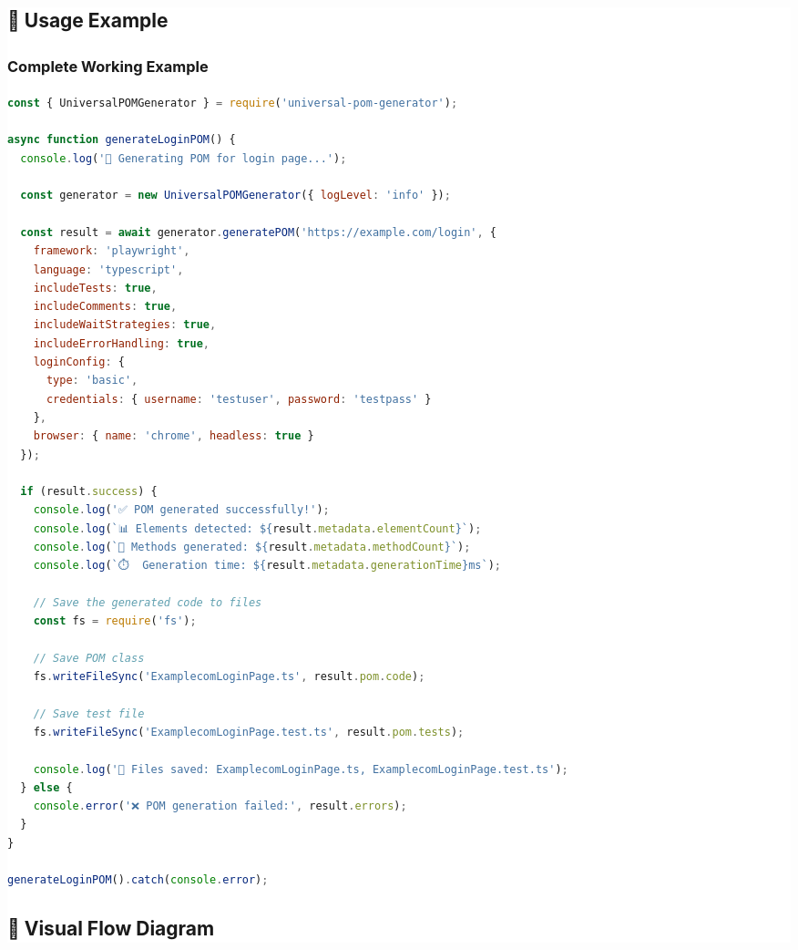## 🎯 Usage Example

### Complete Working Example
```javascript
const { UniversalPOMGenerator } = require('universal-pom-generator');

async function generateLoginPOM() {
  console.log('🚀 Generating POM for login page...');
  
  const generator = new UniversalPOMGenerator({ logLevel: 'info' });
  
  const result = await generator.generatePOM('https://example.com/login', {
    framework: 'playwright',
    language: 'typescript',
    includeTests: true,
    includeComments: true,
    includeWaitStrategies: true,
    includeErrorHandling: true,
    loginConfig: {
      type: 'basic',
      credentials: { username: 'testuser', password: 'testpass' }
    },
    browser: { name: 'chrome', headless: true }
  });

  if (result.success) {
    console.log('✅ POM generated successfully!');
    console.log(`📊 Elements detected: ${result.metadata.elementCount}`);
    console.log(`🔧 Methods generated: ${result.metadata.methodCount}`);
    console.log(`⏱️  Generation time: ${result.metadata.generationTime}ms`);
    
    // Save the generated code to files
    const fs = require('fs');
    
    // Save POM class
    fs.writeFileSync('ExamplecomLoginPage.ts', result.pom.code);
    
    // Save test file
    fs.writeFileSync('ExamplecomLoginPage.test.ts', result.pom.tests);
    
    console.log('📁 Files saved: ExamplecomLoginPage.ts, ExamplecomLoginPage.test.ts');
  } else {
    console.error('❌ POM generation failed:', result.errors);
  }
}

generateLoginPOM().catch(console.error);
```

## 🎨 Visual Flow Diagram
